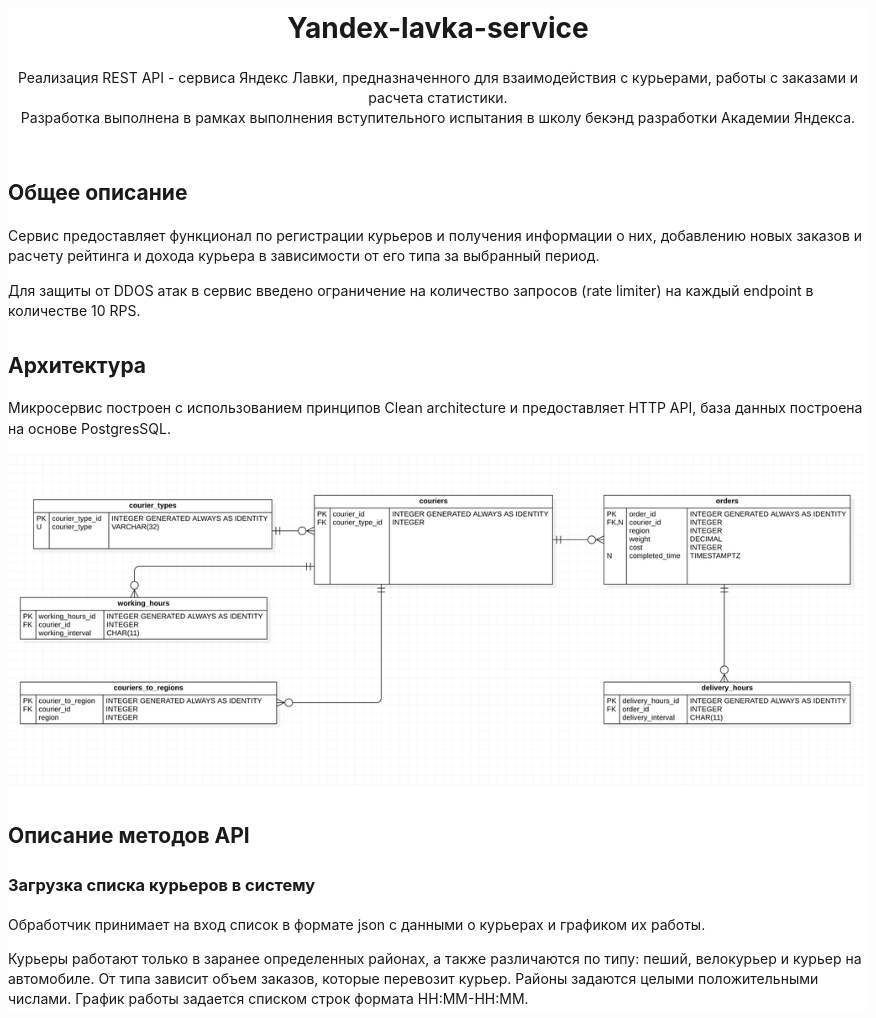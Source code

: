 
<h1 align="center">Yandex-lavka-service</h1>

  <p align="center">
     Реализация REST API - сервиса Яндекс Лавки, предназначенного для взаимодействия с курьерами, работы с заказами и расчета статистики.
 <br />
    Разработка выполнена в рамках выполнения вступительного испытания в школу бекэнд разработки Академии Яндекса.
    <br />
    <br />
  </p>


## Общее описание
Сервис предоставляет функционал по регистрации курьеров и получения информации о них, добавлению новых заказов и расчету рейтинга и дохода курьера в зависимости от его типа за выбранный период.

Для защиты от DDOS атак в сервис введено ограничение на количество запросов (rate limiter) на каждый endpoint в количестве 10 RPS.


## Архитектура
Микросервис построен с использованием принципов Clean architecture и предоставляет HTTP API, 
база данных построена на основе PostgresSQL.

![DB architecture](https://github.com/BruteMors/yandex-lavka-service/raw/main/internal/store/db_data_model/db_data_model.png)

## Описание методов API

### Загрузка списка курьеров в систему

Обработчик принимает на вход список в формате json с данными о курьерах и графиком их работы.

Курьеры работают только в заранее определенных районах, а также различаются по типу: пеший, велокурьер и курьер на автомобиле. От типа зависит объем заказов, которые перевозит курьер. Районы задаются целыми положительными числами. График работы задается списком строк формата HH:MM-HH:MM.
